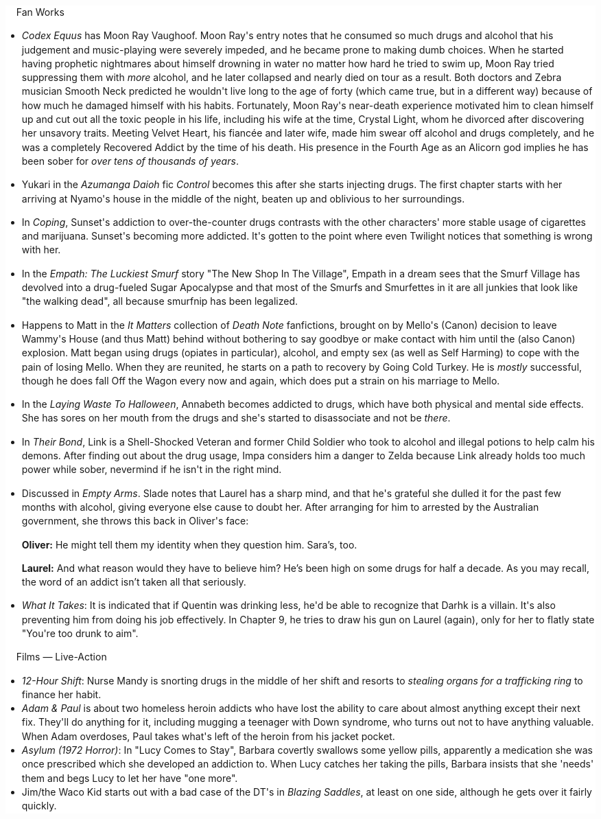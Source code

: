     Fan Works 

-   _Codex Equus_ has Moon Ray Vaughoof. Moon Ray's entry notes that he consumed so much drugs and alcohol that his judgement and music-playing were severely impeded, and he became prone to making dumb choices. When he started having prophetic nightmares about himself drowning in water no matter how hard he tried to swim up, Moon Ray tried suppressing them with _more_ alcohol, and he later collapsed and nearly died on tour as a result. Both doctors and Zebra musician Smooth Neck predicted he wouldn't live long to the age of forty (which came true, but in a different way) because of how much he damaged himself with his habits. Fortunately, Moon Ray's near-death experience motivated him to clean himself up and cut out all the toxic people in his life, including his wife at the time, Crystal Light, whom he divorced after discovering her unsavory traits. Meeting Velvet Heart, his fiancée and later wife, made him swear off alcohol and drugs completely, and he was a completely Recovered Addict by the time of his death. His presence in the Fourth Age as an Alicorn god implies he has been sober for _over tens of thousands of years_.
-   Yukari in the _Azumanga Daioh_ fic _Control_ becomes this after she starts injecting drugs. The first chapter starts with her arriving at Nyamo's house in the middle of the night, beaten up and oblivious to her surroundings.
-   In _Coping_, Sunset's addiction to over-the-counter drugs contrasts with the other characters' more stable usage of cigarettes and marijuana. Sunset's becoming more addicted. It's gotten to the point where even Twilight notices that something is wrong with her.
-   In the _Empath: The Luckiest Smurf_ story "The New Shop In The Village", Empath in a dream sees that the Smurf Village has devolved into a drug-fueled Sugar Apocalypse and that most of the Smurfs and Smurfettes in it are all junkies that look like "the walking dead", all because smurfnip has been legalized.
-   Happens to Matt in the _It Matters_ collection of _Death Note_ fanfictions, brought on by Mello's (Canon) decision to leave Wammy's House (and thus Matt) behind without bothering to say goodbye or make contact with him until the (also Canon) explosion. Matt began using drugs (opiates in particular), alcohol, and empty sex (as well as Self Harming) to cope with the pain of losing Mello. When they are reunited, he starts on a path to recovery by Going Cold Turkey. He is _mostly_ successful, though he does fall Off the Wagon every now and again, which does put a strain on his marriage to Mello.
-   In the _Laying Waste To Halloween_, Annabeth becomes addicted to drugs, which have both physical and mental side effects. She has sores on her mouth from the drugs and she's started to disassociate and not be _there_.
-   In _Their Bond_, Link is a Shell-Shocked Veteran and former Child Soldier who took to alcohol and illegal potions to help calm his demons. After finding out about the drug usage, Impa considers him a danger to Zelda because Link already holds too much power while sober, nevermind if he isn't in the right mind.
-   Discussed in _Empty Arms_. Slade notes that Laurel has a sharp mind, and that he's grateful she dulled it for the past few months with alcohol, giving everyone else cause to doubt her. After arranging for him to arrested by the Australian government, she throws this back in Oliver's face:
    
    **Oliver:** He might tell them my identity when they question him. Sara’s, too.
    
    **Laurel:** And what reason would they have to believe him? He’s been high on some drugs for half a decade. As you may recall, the word of an addict isn’t taken all that seriously.
    
-   _What It Takes_: It is indicated that if Quentin was drinking less, he'd be able to recognize that Darhk is a villain. It's also preventing him from doing his job effectively. In Chapter 9, he tries to draw his gun on Laurel (again), only for her to flatly state "You're too drunk to aim".

    Films — Live-Action 

-   _12-Hour Shift_: Nurse Mandy is snorting drugs in the middle of her shift and resorts to _stealing organs for a trafficking ring_ to finance her habit.
-   _Adam & Paul_ is about two homeless heroin addicts who have lost the ability to care about almost anything except their next fix. They'll do anything for it, including mugging a teenager with Down syndrome, who turns out not to have anything valuable. When Adam overdoses, Paul takes what's left of the heroin from his jacket pocket.
-   _Asylum (1972 Horror)_: In "Lucy Comes to Stay", Barbara covertly swallows some yellow pills, apparently a medication she was once prescribed which she developed an addiction to. When Lucy catches her taking the pills, Barbara insists that she 'needs' them and begs Lucy to let her have "one more".
-   Jim/the Waco Kid starts out with a bad case of the DT's in _Blazing Saddles_, at least on one side, although he gets over it fairly quickly.